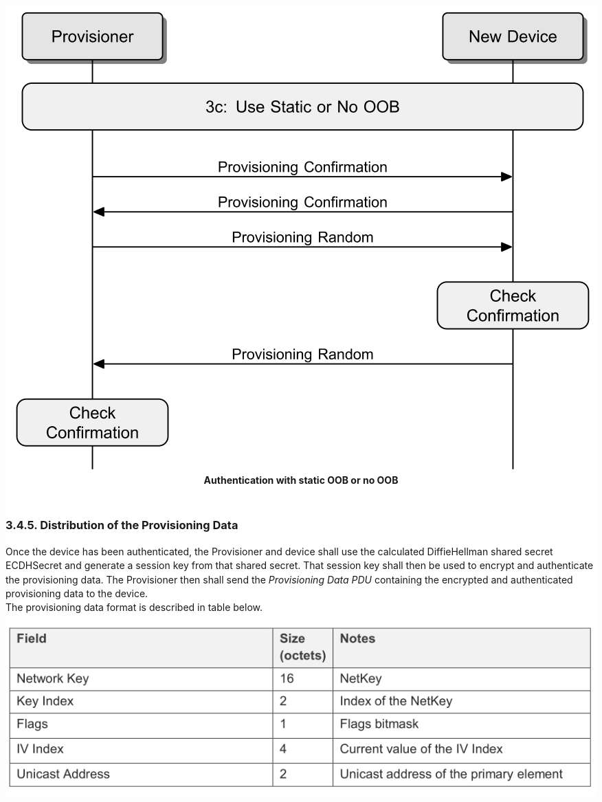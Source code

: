   <img src="files/CM-Mesh-Network-Comparison/joining-process-provisioning-Authentication-with-static-or-no-OOB.png">  
</div>  
<div align="center">
  <b>  Authentication with static OOB or no OOB </b>
</div>  
<br>

### 3.4.5. Distribution of the Provisioning Data
Once the device has been authenticated, the Provisioner and device shall use the calculated DiffieHellman shared secret ECDHSecret and generate a session key from that shared secret. That session key shall then be used to encrypt and authenticate the provisioning data. The Provisioner then shall send the *Provisioning Data PDU* containing the encrypted and authenticated provisioning data to the device.   
The provisioning data format is described in table below.   

<div align="center">
  <img src="files/CM-Mesh-Network-Comparison/joining-process-provisioning-data-format.png">  
